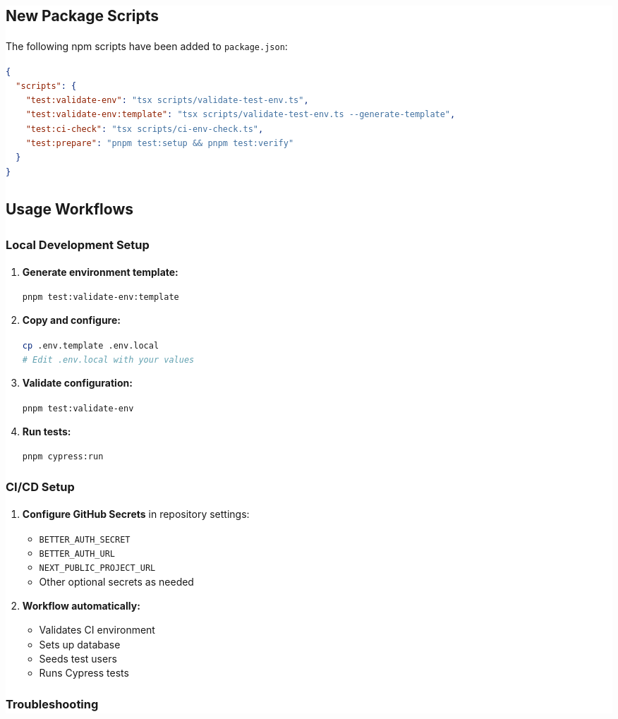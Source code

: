 ## New Package Scripts

The following npm scripts have been added to `package.json`:

```json
{
  "scripts": {
    "test:validate-env": "tsx scripts/validate-test-env.ts",
    "test:validate-env:template": "tsx scripts/validate-test-env.ts --generate-template", 
    "test:ci-check": "tsx scripts/ci-env-check.ts",
    "test:prepare": "pnpm test:setup && pnpm test:verify"
  }
}
```

## Usage Workflows

### Local Development Setup

1. **Generate environment template:**
   ```bash
   pnpm test:validate-env:template
   ```

2. **Copy and configure:**
   ```bash
   cp .env.template .env.local
   # Edit .env.local with your values
   ```

3. **Validate configuration:**
   ```bash
   pnpm test:validate-env
   ```

4. **Run tests:**
   ```bash
   pnpm cypress:run
   ```

### CI/CD Setup

1. **Configure GitHub Secrets** in repository settings:
   - `BETTER_AUTH_SECRET`
   - `BETTER_AUTH_URL` 
   - `NEXT_PUBLIC_PROJECT_URL`
   - Other optional secrets as needed

2. **Workflow automatically:**
   - Validates CI environment
   - Sets up database
   - Seeds test users
   - Runs Cypress tests

### Troubleshooting
